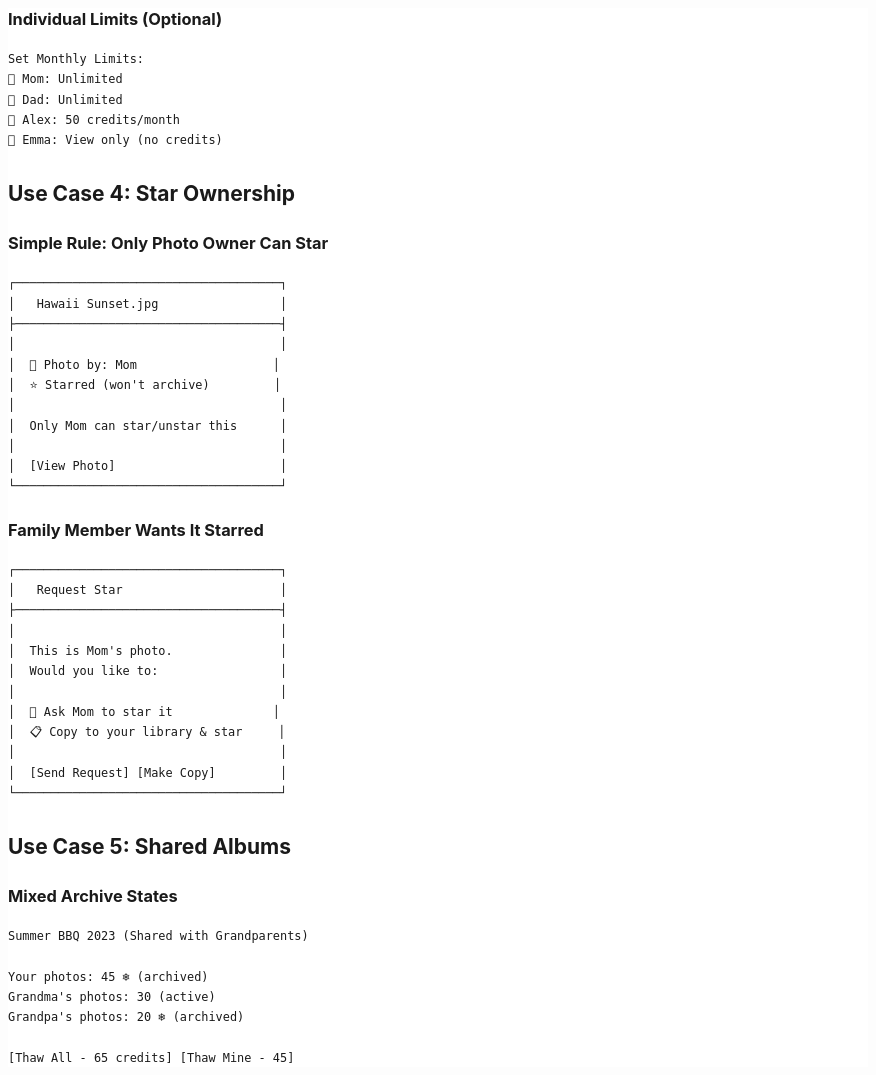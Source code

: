 ### Individual Limits (Optional)
```
Set Monthly Limits:
👩 Mom: Unlimited
👨 Dad: Unlimited  
👦 Alex: 50 credits/month
👧 Emma: View only (no credits)
```

## Use Case 4: Star Ownership

### Simple Rule: Only Photo Owner Can Star
```
┌─────────────────────────────────────┐
│   Hawaii Sunset.jpg                 │
├─────────────────────────────────────┤
│                                     │
│  📸 Photo by: Mom                   │
│  ⭐ Starred (won't archive)         │
│                                     │
│  Only Mom can star/unstar this      │
│                                     │
│  [View Photo]                       │
└─────────────────────────────────────┘
```

### Family Member Wants It Starred
```
┌─────────────────────────────────────┐
│   Request Star                      │
├─────────────────────────────────────┤
│                                     │
│  This is Mom's photo.               │
│  Would you like to:                 │
│                                     │
│  💬 Ask Mom to star it              │
│  📋 Copy to your library & star     │
│                                     │
│  [Send Request] [Make Copy]         │
└─────────────────────────────────────┘
```

## Use Case 5: Shared Albums

### Mixed Archive States
```
Summer BBQ 2023 (Shared with Grandparents)

Your photos: 45 ❄️ (archived)
Grandma's photos: 30 (active)
Grandpa's photos: 20 ❄️ (archived)

[Thaw All - 65 credits] [Thaw Mine - 45]
```

